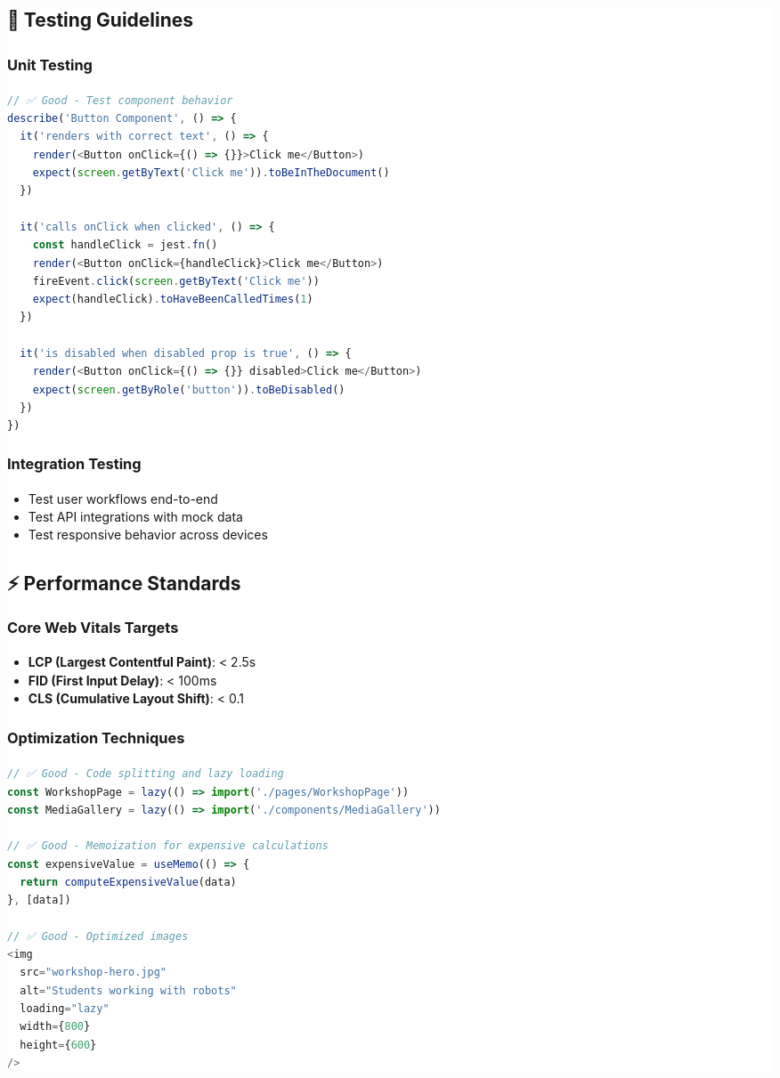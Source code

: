## 🧪 Testing Guidelines

### Unit Testing
```typescript
// ✅ Good - Test component behavior
describe('Button Component', () => {
  it('renders with correct text', () => {
    render(<Button onClick={() => {}}>Click me</Button>)
    expect(screen.getByText('Click me')).toBeInTheDocument()
  })

  it('calls onClick when clicked', () => {
    const handleClick = jest.fn()
    render(<Button onClick={handleClick}>Click me</Button>)
    fireEvent.click(screen.getByText('Click me'))
    expect(handleClick).toHaveBeenCalledTimes(1)
  })

  it('is disabled when disabled prop is true', () => {
    render(<Button onClick={() => {}} disabled>Click me</Button>)
    expect(screen.getByRole('button')).toBeDisabled()
  })
})
```

### Integration Testing
- Test user workflows end-to-end
- Test API integrations with mock data
- Test responsive behavior across devices

## ⚡ Performance Standards

### Core Web Vitals Targets
- **LCP (Largest Contentful Paint)**: < 2.5s
- **FID (First Input Delay)**: < 100ms
- **CLS (Cumulative Layout Shift)**: < 0.1

### Optimization Techniques
```typescript
// ✅ Good - Code splitting and lazy loading
const WorkshopPage = lazy(() => import('./pages/WorkshopPage'))
const MediaGallery = lazy(() => import('./components/MediaGallery'))

// ✅ Good - Memoization for expensive calculations
const expensiveValue = useMemo(() => {
  return computeExpensiveValue(data)
}, [data])

// ✅ Good - Optimized images
<img 
  src="workshop-hero.jpg"
  alt="Students working with robots"
  loading="lazy"
  width={800}
  height={600}
/>
```

